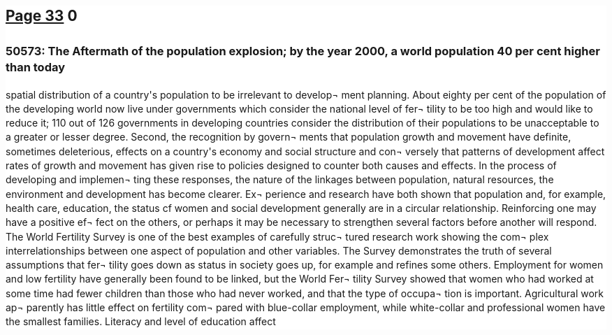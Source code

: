 ## [Page 33](074721engo.pdf#page=33) 0

### 50573: The Aftermath of the population explosion; by the year 2000, a world population 40 per cent higher than today

spatial distribution of a country's
population to be irrelevant to develop¬
ment planning. About eighty per cent
of the population of the developing
world now live under governments
which consider the national level of fer¬
tility to be too high and would like to
reduce it; 110 out of 126 governments
in developing countries consider the
distribution of their populations to be
unacceptable to a greater or lesser
degree.
Second, the recognition by govern¬
ments that population growth and
movement have definite, sometimes
deleterious, effects on a country's
economy and social structure and con¬
versely that patterns of development
affect rates of growth and movement
has given rise to policies designed to
counter both causes and effects. In the
process of developing and implemen¬
ting these responses, the nature of the
linkages between population, natural
resources, the environment and
development has become clearer. Ex¬
perience and research have both shown
that population and, for example,
health care, education, the status cf
women and social development
generally are in a circular relationship.
Reinforcing one may have a positive ef¬
fect on the others, or perhaps it may be
necessary to strengthen several factors
before another will respond.
The World Fertility Survey is one of
the best examples of carefully struc¬
tured research work showing the com¬
plex interrelationships between one
aspect of population and other
variables. The Survey demonstrates the
truth of several assumptions that fer¬
tility goes down as status in society
goes up, for example and refines
some others. Employment for women
and low fertility have generally been
found to be linked, but the World Fer¬
tility Survey showed that women who
had worked at some time had fewer
children than those who had never
worked, and that the type of occupa¬
tion is important. Agricultural work ap¬
parently has little effect on fertility com¬
pared with blue-collar employment,
while white-collar and professional
women have the smallest families.
Literacy and level of education affect